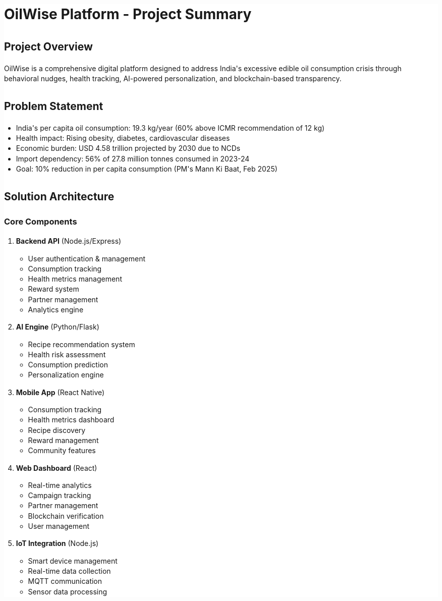 # OilWise Platform - Project Summary

## Project Overview

OilWise is a comprehensive digital platform designed to address India's excessive edible oil consumption crisis through behavioral nudges, health tracking, AI-powered personalization, and blockchain-based transparency.

## Problem Statement

- India's per capita oil consumption: 19.3 kg/year (60% above ICMR recommendation of 12 kg)
- Health impact: Rising obesity, diabetes, cardiovascular diseases
- Economic burden: USD 4.58 trillion projected by 2030 due to NCDs
- Import dependency: 56% of 27.8 million tonnes consumed in 2023-24
- Goal: 10% reduction in per capita consumption (PM's Mann Ki Baat, Feb 2025)

## Solution Architecture

### Core Components

1. **Backend API** (Node.js/Express)
   - User authentication & management
   - Consumption tracking
   - Health metrics management
   - Reward system
   - Partner management
   - Analytics engine

2. **AI Engine** (Python/Flask)
   - Recipe recommendation system
   - Health risk assessment
   - Consumption prediction
   - Personalization engine

3. **Mobile App** (React Native)
   - Consumption tracking
   - Health metrics dashboard
   - Recipe discovery
   - Reward management
   - Community features

4. **Web Dashboard** (React)
   - Real-time analytics
   - Campaign tracking
   - Partner management
   - Blockchain verification
   - User management

5. **IoT Integration** (Node.js)
   - Smart device management
   - Real-time data collection
   - MQTT communication
   - Sensor data processing
